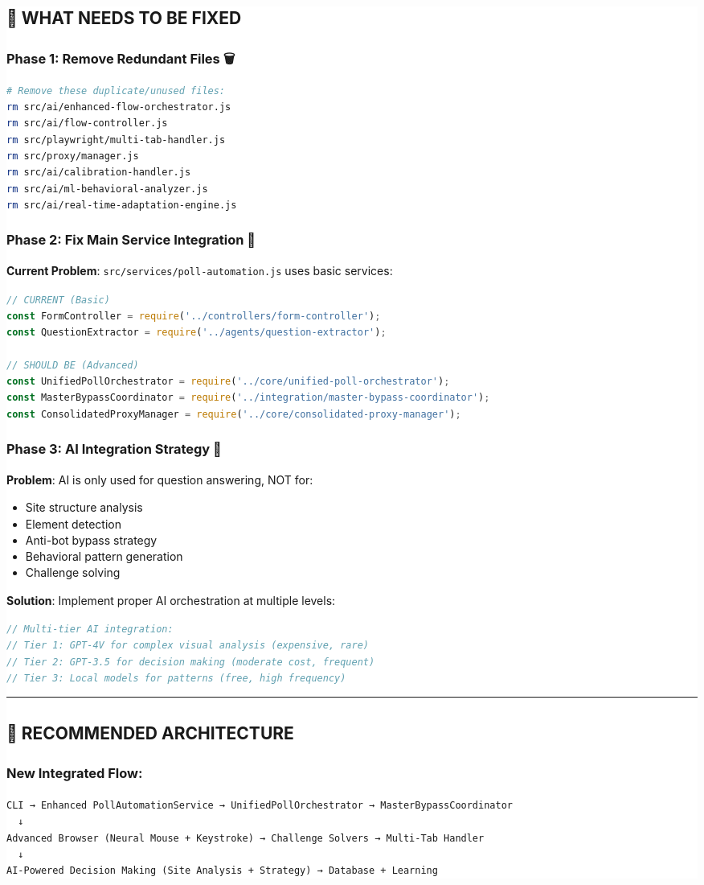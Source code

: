 
## 🔧 WHAT NEEDS TO BE FIXED

### **Phase 1: Remove Redundant Files** 🗑️
```bash
# Remove these duplicate/unused files:
rm src/ai/enhanced-flow-orchestrator.js
rm src/ai/flow-controller.js  
rm src/playwright/multi-tab-handler.js
rm src/proxy/manager.js
rm src/ai/calibration-handler.js
rm src/ai/ml-behavioral-analyzer.js
rm src/ai/real-time-adaptation-engine.js
```

### **Phase 2: Fix Main Service Integration** 🔌
**Current Problem**: `src/services/poll-automation.js` uses basic services:
```javascript
// CURRENT (Basic)
const FormController = require('../controllers/form-controller');
const QuestionExtractor = require('../agents/question-extractor');

// SHOULD BE (Advanced)
const UnifiedPollOrchestrator = require('../core/unified-poll-orchestrator');
const MasterBypassCoordinator = require('../integration/master-bypass-coordinator');
const ConsolidatedProxyManager = require('../core/consolidated-proxy-manager');
```

### **Phase 3: AI Integration Strategy** 🧠
**Problem**: AI is only used for question answering, NOT for:
- Site structure analysis
- Element detection
- Anti-bot bypass strategy
- Behavioral pattern generation
- Challenge solving

**Solution**: Implement proper AI orchestration at multiple levels:
```javascript
// Multi-tier AI integration:
// Tier 1: GPT-4V for complex visual analysis (expensive, rare)
// Tier 2: GPT-3.5 for decision making (moderate cost, frequent)  
// Tier 3: Local models for patterns (free, high frequency)
```

---

## 🎯 RECOMMENDED ARCHITECTURE

### **New Integrated Flow**:
```
CLI → Enhanced PollAutomationService → UnifiedPollOrchestrator → MasterBypassCoordinator
  ↓
Advanced Browser (Neural Mouse + Keystroke) → Challenge Solvers → Multi-Tab Handler
  ↓
AI-Powered Decision Making (Site Analysis + Strategy) → Database + Learning
```
